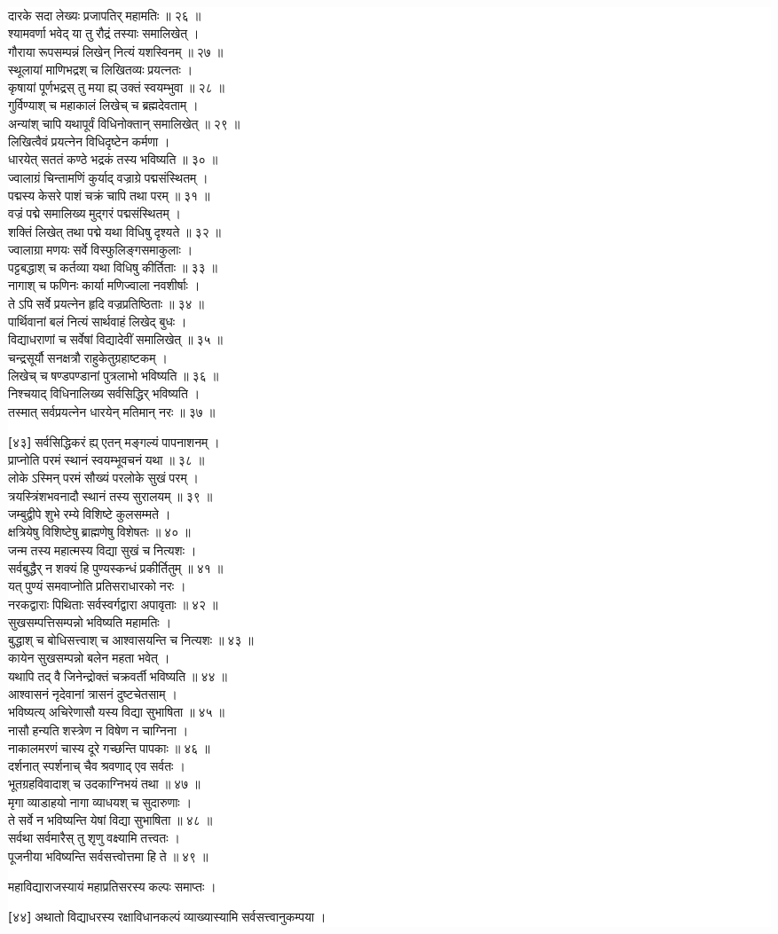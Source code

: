 दारके सदा लेख्यः प्रजापतिर् महामतिः ॥ २६ ॥  
श्यामवर्णा भवेद् या तु रौद्रं तस्याः समालिखेत् ।  
गौराया रूपसम्पन्नं लिखेन् नित्यं यशस्विनम् ॥ २७ ॥  
स्थूलायां माणिभद्रश् च लिखितव्यः प्रयत्नतः ।  
कृषायां पूर्णभद्रस् तु मया ह्य् उक्तं स्वयम्भुवा ॥ २८ ॥  
गुर्विण्याश् च महाकालं लिखेच् च ब्रह्मदेवताम् ।  
अन्यांश् चापि यथापूर्वं विधिनोक्तान् समालिखेत् ॥ २९ ॥  
लिखित्वैवं प्रयत्नेन विधिदृष्टेन कर्मणा ।  
धारयेत् सततं कण्ठे भद्रकं तस्य भविष्यति ॥ ३० ॥  
ज्वालाग्रं चिन्तामणिं कुर्याद् वज्राग्रे पद्मसंस्थितम् ।  
पद्मस्य केसरे पाशं चक्रं चापि तथा परम् ॥ ३१ ॥  
वज्रं पद्मे समालिख्य मुद्गरं पद्मसंस्थितम् ।  
शक्तिं लिखेत् तथा पद्मे यथा विधिषु दृश्यते ॥ ३२ ॥  
ज्वालाग्रा मणयः सर्वे विस्फुलिङ्गसमाकुलाः ।  
पट्टबद्धाश् च कर्तव्या यथा विधिषु कीर्तिताः ॥ ३३ ॥  
नागाश् च फणिनः कार्या मणिज्वाला नवशीर्षाः ।  
ते ऽपि सर्वे प्रयत्नेन हृदि वज्रप्रतिष्ठिताः ॥ ३४ ॥  
पार्थिवानां बलं नित्यं सार्थवाहं लिखेद् बुधः ।  
विद्याधराणां च सर्वेषां विद्यादेवीं समालिखेत् ॥ ३५ ॥  
चन्द्रसूर्यौ सनक्षत्रौ राहुकेतुग्रहाष्टकम् ।  
लिखेच् च षण्डपण्डानां पुत्रलाभो भविष्यति ॥ ३६ ॥  
निश्चयाद् विधिनालिख्य सर्वसिद्धिर् भविष्यति ।  
तस्मात् सर्वप्रयत्नेन धारयेन् मतिमान् नरः ॥ ३७ ॥  
  
[४३] सर्वसिद्धिकरं ह्य् एतन् मङ्गल्यं पापनाशनम् ।  
प्राप्नोति परमं स्थानं स्वयम्भूवचनं यथा ॥ ३८ ॥  
लोके ऽस्मिन् परमं सौख्यं परलोके सुखं परम् ।  
त्रयस्त्रिंशभवनादौ स्थानं तस्य सुरालयम् ॥ ३९ ॥  
जम्बुद्वीपे शुभे रम्ये विशिष्टे कुलसम्मते ।  
क्षत्रियेषु विशिष्टेषु ब्राह्मणेषु विशेषतः ॥ ४० ॥  
जन्म तस्य महात्मस्य विद्या सुखं च नित्यशः ।  
सर्वबुद्धैर् न शक्यं हि पुण्यस्कन्धं प्रकीर्तितुम् ॥ ४१ ॥  
यत् पुण्यं समवाप्नोति प्रतिसराधारको नरः ।  
नरकद्वाराः पिथिताः सर्वस्वर्गद्वारा अपावृताः ॥ ४२ ॥  
सुखसम्पत्तिसम्पन्नो भविष्यति महामतिः ।  
बुद्धाश् च बोधिसत्त्वाश् च आश्वासयन्ति च नित्यशः ॥ ४३ ॥  
कायेन सुखसम्पन्नो बलेन महता भवेत् ।  
यथापि तद् वै जिनेन्द्रोक्तं चक्रवर्ती भविष्यति ॥ ४४ ॥  
आश्वासनं नृदेवानां त्रासनं दुष्टचेतसाम् ।  
भविष्यत्य् अचिरेणासौ यस्य विद्या सुभाषिता ॥ ४५ ॥  
नासौ हन्यति शस्त्रेण न विषेण न चाग्निना ।  
नाकालमरणं चास्य दूरे गच्छन्ति पापकाः ॥ ४६ ॥  
दर्शनात् स्पर्शनाच् चैव श्रवणाद् एव सर्वतः ।  
भूतग्रहविवादाश् च उदकाग्निभयं तथा ॥ ४७ ॥  
मृगा व्याडाहयो नागा व्याधयश् च सुदारुणाः ।  
ते सर्वे न भविष्यन्ति येषां विद्या सुभाषिता ॥ ४८ ॥  
सर्वथा सर्वमारैस् तु शृणु वक्ष्यामि तत्त्वतः ।  
पूजनीया भविष्यन्ति सर्वसत्त्वोत्तमा हि ते ॥ ४९ ॥  
  
महाविद्याराजस्यायं महाप्रतिसरस्य कल्पः समाप्तः ।  
  
[४४] अथातो विद्याधरस्य रक्षाविधानकल्पं व्याख्यास्यामि सर्वसत्त्वानुकम्पया ।  
  